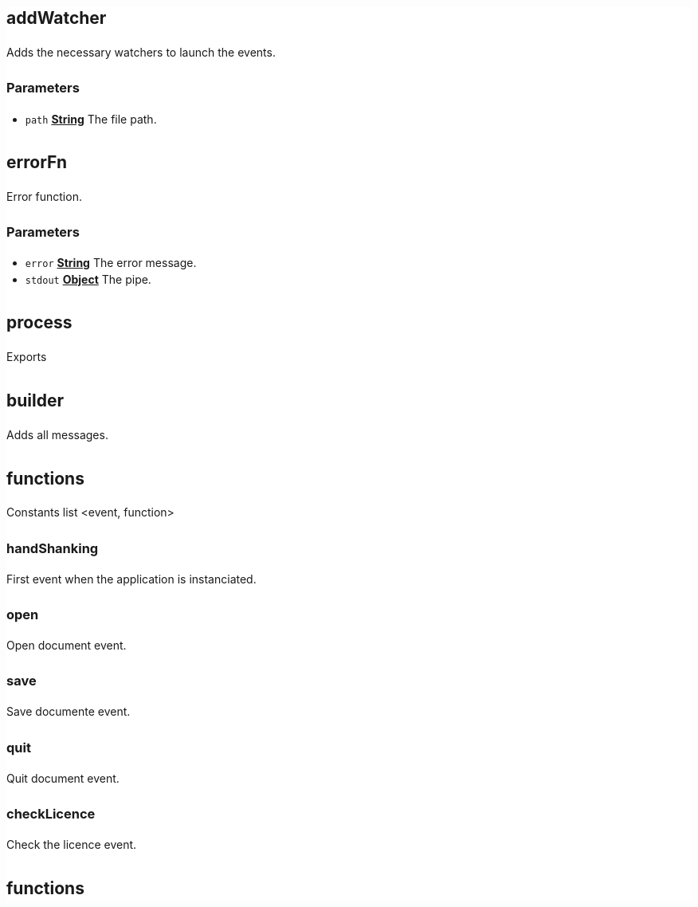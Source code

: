 ## addWatcher

Adds the necessary watchers to launch the events.

### Parameters

-   `path` **[String][136]** The file path.

## errorFn

Error function.

### Parameters

-   `error` **[String][136]** The error message.
-   `stdout` **[Object][137]** The pipe.

## process

Exports

## builder

Adds all messages.

## functions

Constants list &lt;event, function>

### handShanking

First event when the application is instanciated.

### open

Open document event.

### save

Save documente event.

### quit

Quit document event.

### checkLicence

Check the licence event.

## functions


[1]: #application_constants
[2]: #path_document_base
[3]: #file_format
[4]: #file_licence_path
[5]: #file_path_catalog
[6]: #file_path
[7]: #folder_path_watcher
[8]: #folder_path_temp
[9]: #folder_log
[10]: #events_names
[11]: #front_events
[12]: #exit_application
[13]: #close_application
[14]: #update_document
[15]: #remove_document
[16]: #data_document
[17]: #close_document
[18]: #error_open_document
[19]: #ok_open_document
[20]: #generic
[21]: #licence_doesnt_exists
[22]: #licence_warn_date
[23]: #licence_expired
[24]: #licence_correct
[25]: #catalog_doesnt_exits
[26]: #user32
[27]: #catalog_messages
[28]: #send
[29]: #parameters
[30]: #documentshasmap
[31]: #add
[32]: #parameters-1
[33]: #add-1
[34]: #parameters-2
[35]: #get
[36]: #parameters-3
[37]: #get-1
[38]: #parameters-4
[39]: #delete
[40]: #parameters-5
[41]: #delete-1
[42]: #parameters-6
[43]: #documentshasmap-1
[44]: #add-2
[45]: #parameters-7
[46]: #add-3
[47]: #parameters-8
[48]: #get-2
[49]: #parameters-9
[50]: #get-3
[51]: #parameters-10
[52]: #delete-2
[53]: #parameters-11
[54]: #delete-3
[55]: #parameters-12
[56]: #closeall
[57]: #parameters-13
[58]: #closeall-1
[59]: #parameters-14
[60]: #deletefile
[61]: #parameters-15
[62]: #deletefile-1
[63]: #parameters-16
[64]: #createfileandreturnpath
[65]: #parameters-17
[66]: #createfileandreturnpath-1
[67]: #parameters-18
[68]: #createtemporarypath
[69]: #parameters-19
[70]: #createtemporarypath-1
[71]: #parameters-20
[72]: #convertfiletoarray
[73]: #parameters-21
[74]: #convertfiletoarray-1
[75]: #parameters-22
[76]: #util
[77]: #util-1
[78]: #_createfolders
[79]: #parameters-23
[80]: #readfile
[81]: #parameters-24
[82]: #getfilecurrentstatus
[83]: #parameters-25
[84]: #file
[85]: #index
[86]: #index-1
[87]: #index-2
[88]: #addfolderwatcher
[89]: #parameters-26
[90]: #createfolders
[91]: #parameters-27
[92]: #folder
[93]: #createproccess
[94]: #parameters-28
[95]: #addprocessevents
[96]: #parameters-29
[97]: #addwatcher
[98]: #parameters-30
[99]: #errorfn
[100]: #parameters-31
[101]: #process
[102]: #builder
[103]: #functions
[104]: #handshanking
[105]: #open
[106]: #save
[107]: #quit
[108]: #checklicence
[109]: #functions-1
[110]: #handshanking-1
[111]: #open-1
[112]: #save-1
[113]: #quit-1
[114]: #checklicence-1
[115]: #lookversion
[116]: #_existslicence
[117]: #parameters-32
[118]: #_convertstringtodate
[119]: #parameters-33
[120]: #_isvalid
[121]: #parameters-34
[122]: #open-2
[123]: #parameters-35
[124]: #electron
[125]: #bootstrap
[126]: #init
[127]: #functionsbuilder
[128]: #parameters-36
[129]: #addfunction
[130]: #parameters-37
[131]: #addevents
[132]: #parameters-38
[133]: #frontmiddlewarefront
[134]: #parameters-39
[135]: #bootstrap-1
[136]: https://developer.mozilla.org/docs/Web/JavaScript/Reference/Global_Objects/String
[137]: https://developer.mozilla.org/docs/Web/JavaScript/Reference/Global_Objects/Object
[138]: https://developer.mozilla.org/docs/Web/JavaScript/Reference/Global_Objects/Array
